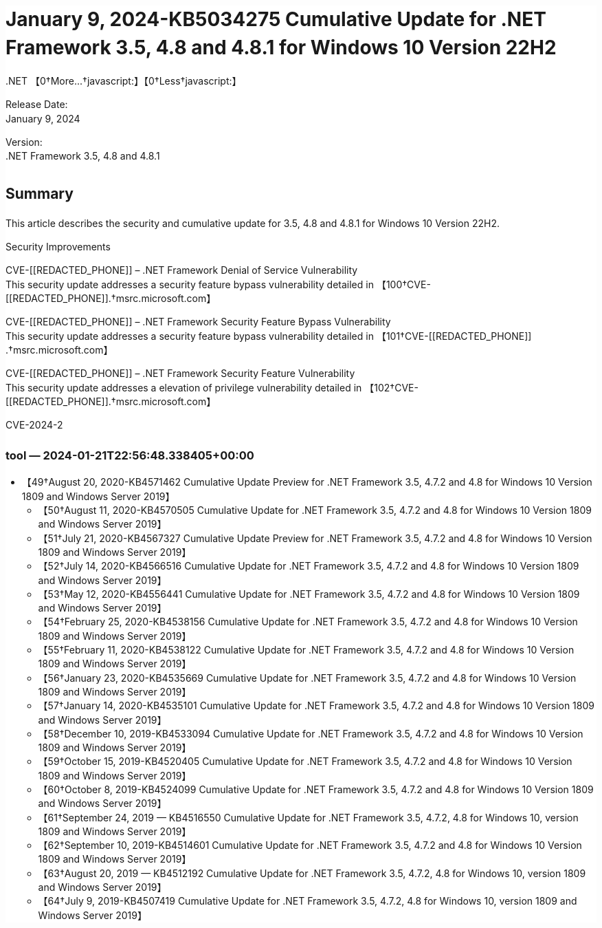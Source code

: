 # January 9, 2024-KB5034275 Cumulative Update for .NET Framework 3.5, 4.8 and 4.8.1 for Windows 10 Version 22H2

.NET 【0†More...†javascript:】【0†Less†javascript:】

Release Date:  
January 9, 2024

Version:  
.NET Framework 3.5, 4.8 and 4.8.1

## Summary

This article describes the security and cumulative update for 3.5, 4.8 and 4.8.1 for Windows 10 Version 22H2.

Security Improvements

CVE-[[REDACTED_PHONE]] – .NET Framework Denial of Service Vulnerability  
This security update addresses a security feature bypass vulnerability detailed in 【100†CVE-[[REDACTED_PHONE]].†msrc.microsoft.com】

CVE-[[REDACTED_PHONE]] – .NET Framework Security Feature Bypass Vulnerability  
This security update addresses a security feature bypass vulnerability detailed in 【101†CVE-[[REDACTED_PHONE]] .†msrc.microsoft.com】

CVE-[[REDACTED_PHONE]] – .NET Framework Security Feature Vulnerability  
This security update addresses a elevation of privilege vulnerability detailed in 【102†CVE-[[REDACTED_PHONE]].†msrc.microsoft.com】

CVE-2024-2

### tool — 2024-01-21T22:56:48.338405+00:00

* 【49†August 20, 2020-KB4571462 Cumulative Update Preview for .NET Framework 3.5, 4.7.2 and 4.8 for Windows 10 Version 1809 and Windows Server 2019】
  * 【50†August 11, 2020-KB4570505 Cumulative Update for .NET Framework 3.5, 4.7.2 and 4.8 for Windows 10 Version 1809 and Windows Server 2019】
  * 【51†July 21, 2020-KB4567327 Cumulative Update Preview for .NET Framework 3.5, 4.7.2 and 4.8 for Windows 10 Version 1809 and Windows Server 2019】
  * 【52†July 14, 2020-KB4566516 Cumulative Update for .NET Framework 3.5, 4.7.2 and 4.8 for Windows 10 Version 1809 and Windows Server 2019】
  * 【53†May 12, 2020-KB4556441 Cumulative Update for .NET Framework 3.5, 4.7.2 and 4.8 for Windows 10 Version 1809 and Windows Server 2019】
  * 【54†February 25, 2020-KB4538156 Cumulative Update for .NET Framework 3.5, 4.7.2 and 4.8 for Windows 10 Version 1809 and Windows Server 2019】
  * 【55†February 11, 2020-KB4538122 Cumulative Update for .NET Framework 3.5, 4.7.2 and 4.8 for Windows 10 Version 1809 and Windows Server 2019】
  * 【56†January 23, 2020-KB4535669 Cumulative Update for .NET Framework 3.5, 4.7.2 and 4.8 for Windows 10 Version 1809 and Windows Server 2019】
  * 【57†January 14, 2020-KB4535101 Cumulative Update for .NET Framework 3.5, 4.7.2 and 4.8 for Windows 10 Version 1809 and Windows Server 2019】
  * 【58†December 10, 2019-KB4533094 Cumulative Update for .NET Framework 3.5, 4.7.2 and 4.8 for Windows 10 Version 1809 and Windows Server 2019】
  * 【59†October 15, 2019-KB4520405 Cumulative Update for .NET Framework 3.5, 4.7.2 and 4.8 for Windows 10 Version 1809 and Windows Server 2019】
  * 【60†October 8, 2019-KB4524099 Cumulative Update for .NET Framework 3.5, 4.7.2 and 4.8 for Windows 10 Version 1809 and Windows Server 2019】
  * 【61†September 24, 2019 — KB4516550 Cumulative Update for .NET Framework 3.5, 4.7.2, 4.8 for Windows 10, version 1809 and Windows Server 2019】
  * 【62†September 10, 2019-KB4514601 Cumulative Update for .NET Framework 3.5, 4.7.2 and 4.8 for Windows 10 Version 1809 and Windows Server 2019】
  * 【63†August 20, 2019 — KB4512192 Cumulative Update for .NET Framework 3.5, 4.7.2, 4.8 for Windows 10, version 1809 and Windows Server 2019】
  * 【64†July 9, 2019-KB4507419 Cumulative Update for .NET Framework 3.5, 4.7.2, 4.8 for Windows 10, version 1809 and Windows Server 2019】